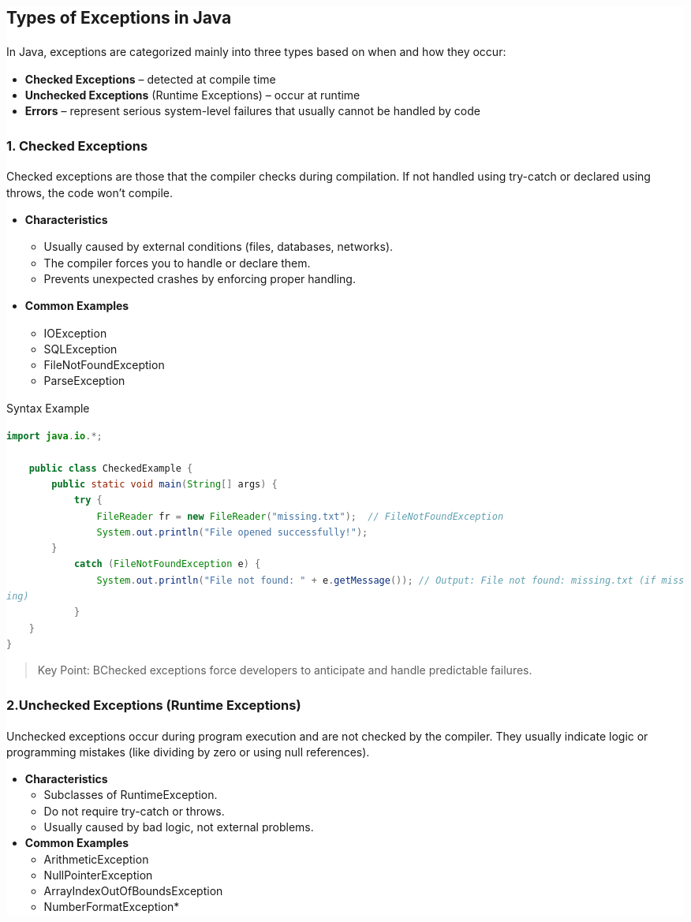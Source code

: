 

## Types of Exceptions in Java
In Java, exceptions are categorized mainly into three types based on when and how they occur:
* **Checked Exceptions** – detected at compile time
* **Unchecked Exceptions** (Runtime Exceptions) – occur at runtime
* **Errors** – represent serious system-level failures that usually cannot be handled by code


### 1. Checked Exceptions
  Checked exceptions are those that the compiler checks during compilation.
  If not handled using try-catch or declared using throws, the code won’t compile.

  *  **Characteristics**
      * Usually caused by external conditions (files, databases, networks).
      * The compiler forces you to handle or declare them.
      * Prevents unexpected crashes by enforcing proper handling.

  *  **Common Examples**
      * IOException
      * SQLException
      * FileNotFoundException
      * ParseException

Syntax Example  
```java
import java.io.*;

    public class CheckedExample {
        public static void main(String[] args) {
            try {
                FileReader fr = new FileReader("missing.txt");  // FileNotFoundException
                System.out.println("File opened successfully!");
        }   
            catch (FileNotFoundException e) {
                System.out.println("File not found: " + e.getMessage()); // Output: File not found: missing.txt (if missing)
            }
    }
}
```
> Key Point:
          BChecked exceptions force developers to anticipate and handle predictable failures.

### 2.Unchecked Exceptions (Runtime Exceptions)
Unchecked exceptions occur during program execution and are not checked by the compiler.
They usually indicate logic or programming mistakes (like dividing by zero or using null references).

* **Characteristics**
   * Subclasses of RuntimeException.
   * Do not require try-catch or throws.
   * Usually caused by bad logic, not external problems.  
* **Common Examples**
   * ArithmeticException
   * NullPointerException
   * ArrayIndexOutOfBoundsException
   * NumberFormatException*
